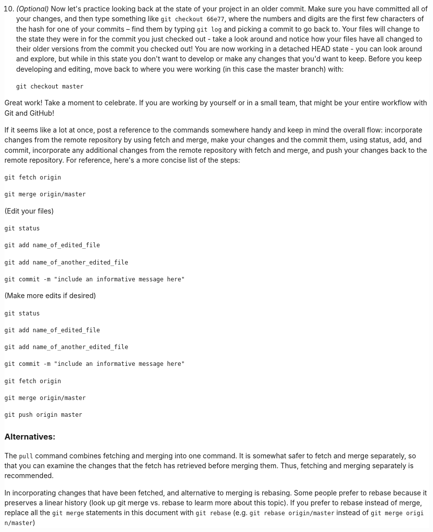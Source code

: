 10. *(Optional)* Now let's practice looking back at the state of your project in an older commit. Make sure you have committed all of your changes, and then type something like `git checkout 66e77`, where the numbers and digits are the first few characters of the hash for one of your commits – find them by typing `git log` and picking a commit to go back to. Your files will change to the state they were in for the commit you just checked out - take a look around and notice how your files have all changed to their older versions from the commit you checked out! You are now working in a detached HEAD state - you can look around and explore, but while in this state you don't want to develop or make any changes that you'd want to keep. Before you keep developing and editing, move back to where you were working (in this case the master branch) with: 

    `git checkout master`

Great work! Take a moment to celebrate. If you are working by yourself or in a small team, that might be your entire workflow with Git and GitHub! 

If it seems like a lot at once,
post a reference to the commands somewhere handy and keep in mind the overall flow: incorporate changes from the remote repository by using fetch and merge, make your changes and the commit them, using status, add, and commit, incorporate any additional changes from the remote repository with fetch and merge, and push your changes back to the remote repository. For reference, here's a more concise list of the steps:

`git fetch origin`

`git merge origin/master`

(Edit your files)

`git status`

`git add name_of_edited_file`

`git add name_of_another_edited_file`

`git commit -m "include an informative message here"`

(Make more edits if desired)

`git status`

`git add name_of_edited_file`

`git add name_of_another_edited_file`

`git commit -m "include an informative message here"`

`git fetch origin`

`git merge origin/master`

`git push origin master`

### Alternatives:

The `pull` command combines fetching and merging into one command.  It is somewhat safer to fetch and merge separately, so that you can examine the changes that the fetch has retrieved before merging them.  Thus, fetching and merging separately is recommended.

In incorporating changes that have been fetched, and alternative to merging is rebasing.  Some people prefer to rebase because it preserves a linear history (look up git merge vs. rebase to learm more about this topic). If you prefer to rebase instead of merge, replace all the `git merge` statements in this document with `git rebase` (e.g. `git rebase origin/master` instead of `git merge origin/master`)
